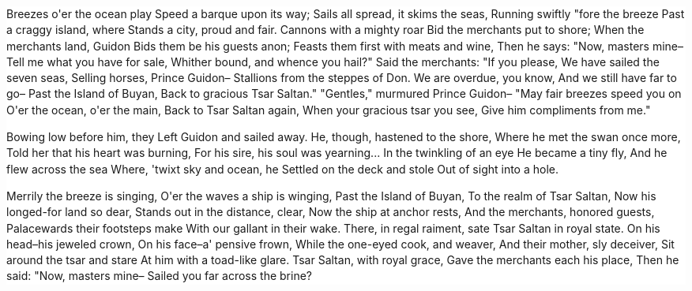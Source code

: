 Breezes o'er the ocean play
Speed a barque upon its way;
Sails all spread, it skims the seas,
Running swiftly "fore the breeze
Past a craggy island, where
Stands a city, proud and fair.
Cannons with a mighty roar
Bid the merchants put to shore;
When the merchants land, Guidon
Bids them be his guests anon;
Feasts them first with meats and wine,
Then he says: "Now, masters mine–
Tell me what you have for sale,
Whither bound, and whence you hail?"
Said the merchants: "If you please,
We have sailed the seven seas,
Selling horses, Prince Guidon–
Stallions from the steppes of Don.
We are overdue, you know,
And we still have far to go–
Past the Island of Buyan,
Back to gracious Tsar Saltan."
"Gentles," murmured Prince Guidon–
"May fair breezes speed you on
O'er the ocean, o'er the main,
Back to Tsar Saltan again,
When your gracious tsar you see,
Give him compliments from me."

Bowing low before him, they
Left Guidon and sailed away.
He, though, hastened to the shore,
Where he met the swan once more,
Told her that his heart was burning,
For his sire, his soul was yearning...
In the twinkling of an eye
He became a tiny fly,
And he flew across the sea
Where, 'twixt sky and ocean, he
Settled on the deck and stole
Out of sight into a hole.

Merrily the breeze is singing,
O'er the waves a ship is winging,
Past the Island of Buyan,
To the realm of Tsar Saltan,
Now his longed-for land so dear,
Stands out in the distance, clear,
Now the ship at anchor rests,
And the merchants, honored guests,
Palacewards their footsteps make
With our gallant in their wake.
There, in regal raiment, sate
Tsar Saltan in royal state.
On his head–his jeweled crown,
On his face–a' pensive frown,
While the one-eyed cook, and weaver,
And their mother, sly deceiver,
Sit around the tsar and stare
At him with a toad-like glare.
Tsar Saltan, with royal grace,
Gave the merchants each his place,
Then he said: "Now, masters mine–
Sailed you far across the brine?